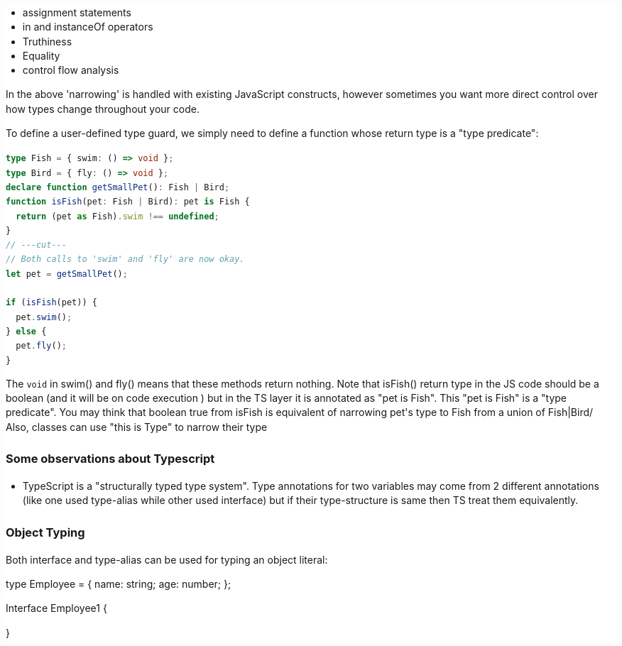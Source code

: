 - assignment statements
- in and instanceOf operators
- Truthiness
- Equality
- control flow analysis

In the above 'narrowing' is handled with existing JavaScript constructs, however sometimes you want more direct control over how types change throughout your code.

To define a user-defined type guard, we simply need to define a function whose return type is a "type predicate":

```ts
type Fish = { swim: () => void };
type Bird = { fly: () => void };
declare function getSmallPet(): Fish | Bird;
function isFish(pet: Fish | Bird): pet is Fish {
  return (pet as Fish).swim !== undefined;
}
// ---cut---
// Both calls to 'swim' and 'fly' are now okay.
let pet = getSmallPet();

if (isFish(pet)) {
  pet.swim();
} else {
  pet.fly();
}
```

The `void` in swim() and fly() means that these methods return nothing.
Note that isFish() return type in the JS code should be a boolean (and it will be on code execution ) but in the TS layer it is annotated as "pet is Fish". This "pet is Fish" is a "type predicate". You may think that boolean true from isFish is equivalent of narrowing pet's type to Fish from a union of Fish|Bird/
Also, classes can use "this is Type" to narrow their type

### Some observations about Typescript

- TypeScript is a "structurally typed type system". Type annotations for two variables may come from 2 different annotations (like one used type-alias while other used interface) but if their type-structure is same then TS treat them equivalently.

### Object Typing

Both interface and type-alias can be used for typing an object literal:

type Employee = {
name: string;
age: number;
};

Interface Employee1 {

}
